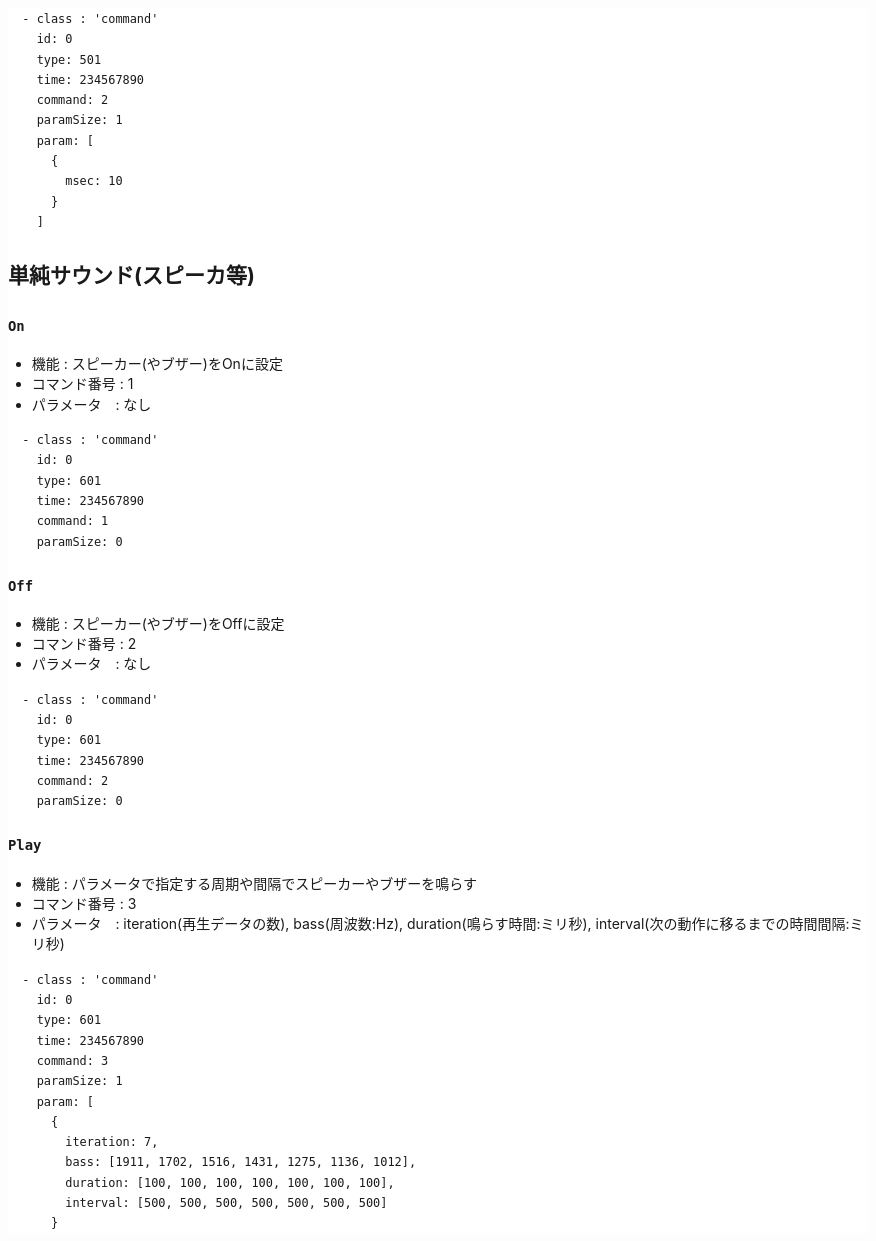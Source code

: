 ```
  - class : 'command'
    id: 0
    type: 501
    time: 234567890
    command: 2
    paramSize: 1
    param: [
      {
        msec: 10
      }
    ]
```

## 単純サウンド(スピーカ等)

### ``On``

- 機能 : スピーカー(やブザー)をOnに設定
- コマンド番号 : 1
- パラメータ　: なし

```
  - class : 'command'
    id: 0
    type: 601
    time: 234567890
    command: 1
    paramSize: 0
```

### ``Off``

- 機能 : スピーカー(やブザー)をOffに設定
- コマンド番号 : 2
- パラメータ　: なし

```
  - class : 'command'
    id: 0
    type: 601
    time: 234567890
    command: 2
    paramSize: 0
```

### ``Play``

- 機能 : パラメータで指定する周期や間隔でスピーカーやブザーを鳴らす
- コマンド番号 : 3
- パラメータ　: iteration(再生データの数), bass(周波数:Hz), duration(鳴らす時間:ミリ秒), interval(次の動作に移るまでの時間間隔:ミリ秒)

```
  - class : 'command'
    id: 0
    type: 601
    time: 234567890
    command: 3
    paramSize: 1
    param: [
      {
        iteration: 7,
        bass: [1911, 1702, 1516, 1431, 1275, 1136, 1012],
        duration: [100, 100, 100, 100, 100, 100, 100],
        interval: [500, 500, 500, 500, 500, 500, 500]
      }
```